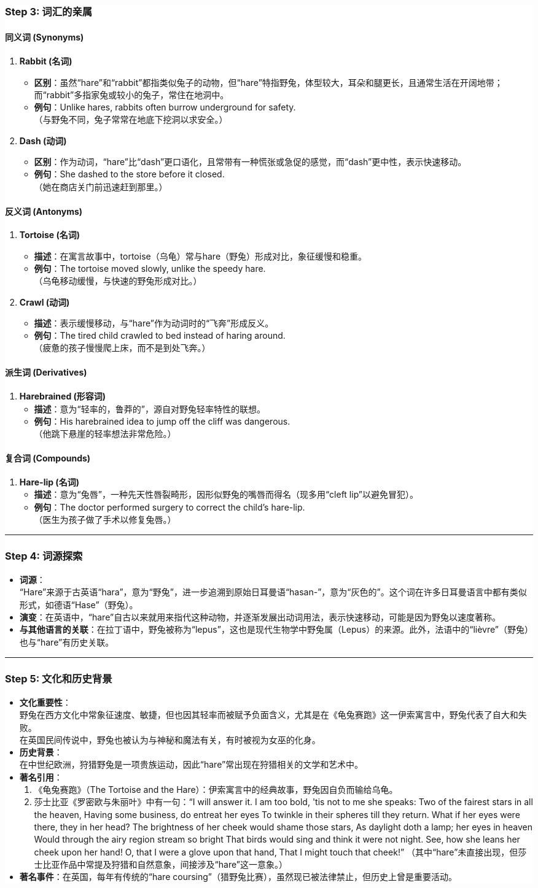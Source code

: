 
### Step 3: 词汇的亲属

#### 同义词 (Synonyms)
1. **Rabbit (名词)**  
   - **区别**：虽然“hare”和“rabbit”都指类似兔子的动物，但“hare”特指野兔，体型较大，耳朵和腿更长，且通常生活在开阔地带；而“rabbit”多指家兔或较小的兔子，常住在地洞中。  
   - **例句**：Unlike hares, rabbits often burrow underground for safety.  
     （与野兔不同，兔子常常在地底下挖洞以求安全。）

2. **Dash (动词)**  
   - **区别**：作为动词，“hare”比“dash”更口语化，且常带有一种慌张或急促的感觉，而“dash”更中性，表示快速移动。  
   - **例句**：She dashed to the store before it closed.  
     （她在商店关门前迅速赶到那里。）

#### 反义词 (Antonyms)
1. **Tortoise (名词)**  
   - **描述**：在寓言故事中，tortoise（乌龟）常与hare（野兔）形成对比，象征缓慢和稳重。  
   - **例句**：The tortoise moved slowly, unlike the speedy hare.  
     （乌龟移动缓慢，与快速的野兔形成对比。）

2. **Crawl (动词)**  
   - **描述**：表示缓慢移动，与“hare”作为动词时的“飞奔”形成反义。  
   - **例句**：The tired child crawled to bed instead of haring around.  
     （疲惫的孩子慢慢爬上床，而不是到处飞奔。）

#### 派生词 (Derivatives)
1. **Harebrained (形容词)**  
   - **描述**：意为“轻率的，鲁莽的”，源自对野兔轻率特性的联想。  
   - **例句**：His harebrained idea to jump off the cliff was dangerous.  
     （他跳下悬崖的轻率想法非常危险。）

#### 复合词 (Compounds)
1. **Hare-lip (名词)**  
   - **描述**：意为“兔唇”，一种先天性唇裂畸形，因形似野兔的嘴唇而得名（现多用“cleft lip”以避免冒犯）。  
   - **例句**：The doctor performed surgery to correct the child’s hare-lip.  
     （医生为孩子做了手术以修复兔唇。）

---

### Step 4: 词源探索

- **词源**：  
  “Hare”来源于古英语“hara”，意为“野兔”，进一步追溯到原始日耳曼语“hasan-”，意为“灰色的”。这个词在许多日耳曼语言中都有类似形式，如德语“Hase”（野兔）。  
- **演变**：在英语中，“hare”自古以来就用来指代这种动物，并逐渐发展出动词用法，表示快速移动，可能是因为野兔以速度著称。  
- **与其他语言的关联**：在拉丁语中，野兔被称为“lepus”，这也是现代生物学中野兔属（Lepus）的来源。此外，法语中的“lièvre”（野兔）也与“hare”有历史关联。

---

### Step 5: 文化和历史背景

- **文化重要性**：  
  野兔在西方文化中常象征速度、敏捷，但也因其轻率而被赋予负面含义，尤其是在《龟兔赛跑》这一伊索寓言中，野兔代表了自大和失败。  
  在英国民间传说中，野兔也被认为与神秘和魔法有关，有时被视为女巫的化身。  
- **历史背景**：  
  在中世纪欧洲，狩猎野兔是一项贵族运动，因此“hare”常出现在狩猎相关的文学和艺术中。  
- **著名引用**：  
  1. 《龟兔赛跑》（The Tortoise and the Hare）：伊索寓言中的经典故事，野兔因自负而输给乌龟。  
  2. 莎士比亚《罗密欧与朱丽叶》中有一句：“I will answer it. I am too bold, 'tis not to me she speaks: Two of the fairest stars in all the heaven, Having some business, do entreat her eyes To twinkle in their spheres till they return. What if her eyes were there, they in her head? The brightness of her cheek would shame those stars, As daylight doth a lamp; her eyes in heaven Would through the airy region stream so bright That birds would sing and think it were not night. See, how she leans her cheek upon her hand! O, that I were a glove upon that hand, That I might touch that cheek!” （其中“hare”未直接出现，但莎士比亚作品中常提及狩猎和自然意象，间接涉及“hare”这一意象。）  
- **著名事件**：在英国，每年有传统的“hare coursing”（猎野兔比赛），虽然现已被法律禁止，但历史上曾是重要活动。
